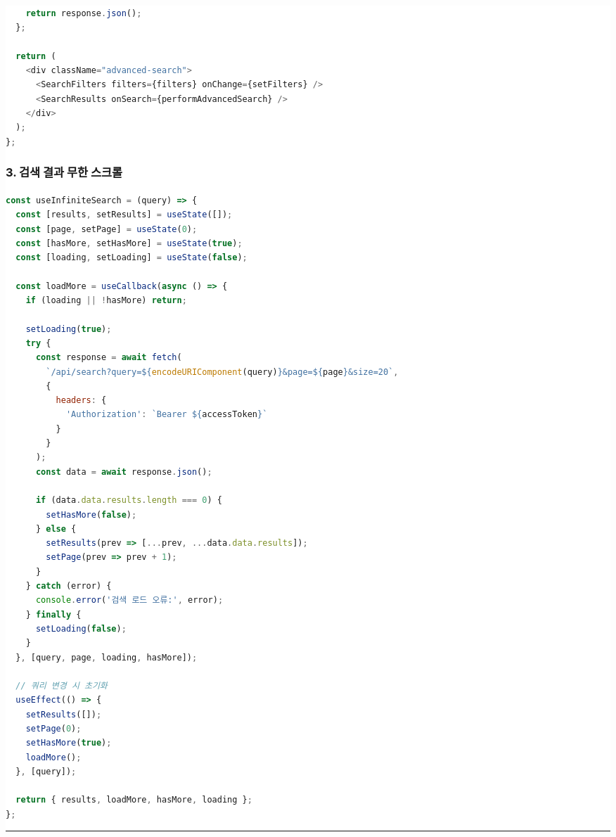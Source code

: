 ```javascript
    return response.json();
  };

  return (
    <div className="advanced-search">
      <SearchFilters filters={filters} onChange={setFilters} />
      <SearchResults onSearch={performAdvancedSearch} />
    </div>
  );
};
```

### 3. 검색 결과 무한 스크롤

```javascript
const useInfiniteSearch = (query) => {
  const [results, setResults] = useState([]);
  const [page, setPage] = useState(0);
  const [hasMore, setHasMore] = useState(true);
  const [loading, setLoading] = useState(false);

  const loadMore = useCallback(async () => {
    if (loading || !hasMore) return;
    
    setLoading(true);
    try {
      const response = await fetch(
        `/api/search?query=${encodeURIComponent(query)}&page=${page}&size=20`,
        {
          headers: {
            'Authorization': `Bearer ${accessToken}`
          }
        }
      );
      const data = await response.json();
      
      if (data.data.results.length === 0) {
        setHasMore(false);
      } else {
        setResults(prev => [...prev, ...data.data.results]);
        setPage(prev => prev + 1);
      }
    } catch (error) {
      console.error('검색 로드 오류:', error);
    } finally {
      setLoading(false);
    }
  }, [query, page, loading, hasMore]);

  // 쿼리 변경 시 초기화
  useEffect(() => {
    setResults([]);
    setPage(0);
    setHasMore(true);
    loadMore();
  }, [query]);

  return { results, loadMore, hasMore, loading };
};
```

---